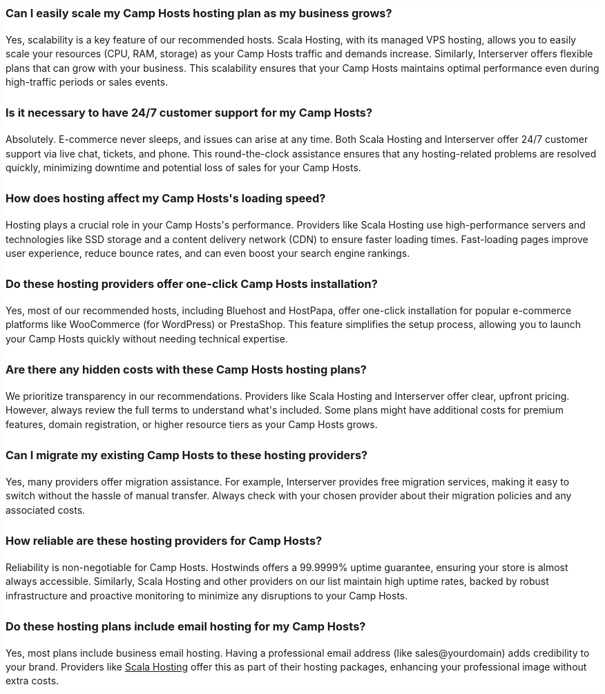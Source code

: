 ### Can I easily scale my Camp Hosts hosting plan as my business grows? 
Yes, scalability is a key feature of our recommended hosts. Scala Hosting, with its managed VPS hosting, allows you to easily scale your resources (CPU, RAM, storage) as your Camp Hosts traffic and demands increase. Similarly, Interserver offers flexible plans that can grow with your business. This scalability ensures that your Camp Hosts maintains optimal performance even during high-traffic periods or sales events.

### Is it necessary to have 24/7 customer support for my Camp Hosts? 
Absolutely. E-commerce never sleeps, and issues can arise at any time. Both Scala Hosting and Interserver offer 24/7 customer support via live chat, tickets, and phone. This round-the-clock assistance ensures that any hosting-related problems are resolved quickly, minimizing downtime and potential loss of sales for your Camp Hosts.

### How does hosting affect my Camp Hosts's loading speed? 
Hosting plays a crucial role in your Camp Hosts's performance. Providers like Scala Hosting use high-performance servers and technologies like SSD storage and a content delivery network (CDN) to ensure faster loading times. Fast-loading pages improve user experience, reduce bounce rates, and can even boost your search engine rankings.

### Do these hosting providers offer one-click Camp Hosts installation? 
Yes, most of our recommended hosts, including Bluehost and HostPapa, offer one-click installation for popular e-commerce platforms like WooCommerce (for WordPress) or PrestaShop. This feature simplifies the setup process, allowing you to launch your Camp Hosts quickly without needing technical expertise.

### Are there any hidden costs with these Camp Hosts hosting plans? 
We prioritize transparency in our recommendations. Providers like Scala Hosting and Interserver offer clear, upfront pricing. However, always review the full terms to understand what's included. Some plans might have additional costs for premium features, domain registration, or higher resource tiers as your Camp Hosts grows.

### Can I migrate my existing Camp Hosts to these hosting providers? 
Yes, many providers offer migration assistance. For example, Interserver provides free migration services, making it easy to switch without the hassle of manual transfer. Always check with your chosen provider about their migration policies and any associated costs.

### How reliable are these hosting providers for Camp Hosts? 
Reliability is non-negotiable for Camp Hosts. Hostwinds offers a 99.9999% uptime guarantee, ensuring your store is almost always accessible. Similarly, Scala Hosting and other providers on our list maintain high uptime rates, backed by robust infrastructure and proactive monitoring to minimize any disruptions to your Camp Hosts.

### Do these hosting plans include email hosting for my Camp Hosts? 
Yes, most plans include business email hosting. Having a professional email address (like sales@yourdomain) adds credibility to your brand. Providers like [Scala Hosting](https://snipitx.com/scala-jy) offer this as part of their hosting packages, enhancing your professional image without extra costs.
